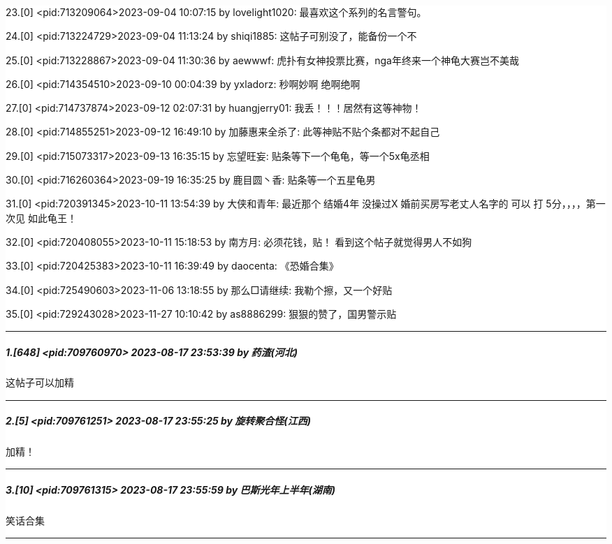 23.[0] \<pid:713209064\>2023-09-04 10:07:15 by lovelight1020:
最喜欢这个系列的名言警句。

24.[0] \<pid:713224729\>2023-09-04 11:13:24 by shiqi1885:
这帖子可别没了，能备份一个不

25.[0] \<pid:713228867\>2023-09-04 11:30:36 by aewwwf:
虎扑有女神投票比赛，nga年终来一个神龟大赛岂不美哉

26.[0] \<pid:714354510\>2023-09-10 00:04:39 by yxladorz:
秒啊妙啊 绝啊绝啊

27.[0] \<pid:714737874\>2023-09-12 02:07:31 by huangjerry01:
我丢！！！居然有这等神物！

28.[0] \<pid:714855251\>2023-09-12 16:49:10 by 加藤惠来全杀了:
此等神贴不贴个条都对不起自己

29.[0] \<pid:715073317\>2023-09-13 16:35:15 by 忘望旺妄:
贴条等下一个龟龟，等一个5x龟丞相

30.[0] \<pid:716260364\>2023-09-19 16:35:25 by 鹿目圆丶香:
贴条等一个五星龟男

31.[0] \<pid:720391345\>2023-10-11 13:54:39 by 大侠和青年:
最近那个 结婚4年 没操过X  婚前买房写老丈人名字的 可以 打 5分，，，，第一次见 如此龟王！

32.[0] \<pid:720408055\>2023-10-11 15:18:53 by 南方月:
必须花钱，贴！ 看到这个帖子就觉得男人不如狗

33.[0] \<pid:720425383\>2023-10-11 16:39:49 by daocenta:
《恐婚合集》

34.[0] \<pid:725490603\>2023-11-06 13:18:55 by 那么□请继续:
我勒个擦，又一个好贴

35.[0] \<pid:729243028\>2023-11-27 10:10:42 by as8886299:
狠狠的赞了，国男警示贴

----

##### <span id="pid709760970">1.[648] \<pid:709760970\> 2023-08-17 23:53:39 by 药渣\(河北\)</span>
这帖子可以加精

----

##### <span id="pid709761251">2.[5] \<pid:709761251\> 2023-08-17 23:55:25 by 旋转聚合怪\(江西\)</span>
加精！

----

##### <span id="pid709761315">3.[10] \<pid:709761315\> 2023-08-17 23:55:59 by 巴斯光年上半年\(湖南\)</span>
笑话合集

----
